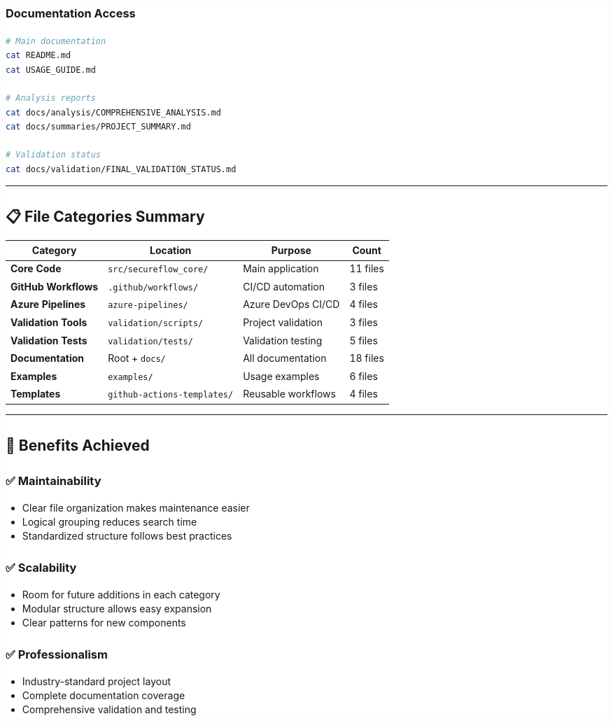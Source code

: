 ### **Documentation Access**
```bash
# Main documentation
cat README.md
cat USAGE_GUIDE.md

# Analysis reports
cat docs/analysis/COMPREHENSIVE_ANALYSIS.md
cat docs/summaries/PROJECT_SUMMARY.md

# Validation status
cat docs/validation/FINAL_VALIDATION_STATUS.md
```

---

## 📋 **File Categories Summary**

| **Category** | **Location** | **Purpose** | **Count** |
|--------------|--------------|-------------|-----------|
| **Core Code** | `src/secureflow_core/` | Main application | 11 files |
| **GitHub Workflows** | `.github/workflows/` | CI/CD automation | 3 files |
| **Azure Pipelines** | `azure-pipelines/` | Azure DevOps CI/CD | 4 files |
| **Validation Tools** | `validation/scripts/` | Project validation | 3 files |
| **Validation Tests** | `validation/tests/` | Validation testing | 5 files |
| **Documentation** | Root + `docs/` | All documentation | 18 files |
| **Examples** | `examples/` | Usage examples | 6 files |
| **Templates** | `github-actions-templates/` | Reusable workflows | 4 files |

---

## 🎉 **Benefits Achieved**

### **✅ Maintainability**
- Clear file organization makes maintenance easier
- Logical grouping reduces search time
- Standardized structure follows best practices

### **✅ Scalability**
- Room for future additions in each category
- Modular structure allows easy expansion
- Clear patterns for new components

### **✅ Professionalism**
- Industry-standard project layout
- Complete documentation coverage
- Comprehensive validation and testing

